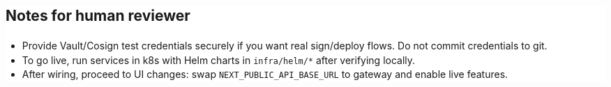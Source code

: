 
## Notes for human reviewer

* Provide Vault/Cosign test credentials securely if you want real sign/deploy flows. Do not commit credentials to git.
* To go live, run services in k8s with Helm charts in `infra/helm/*` after verifying locally.
* After wiring, proceed to UI changes: swap `NEXT_PUBLIC_API_BASE_URL` to gateway and enable live features.



